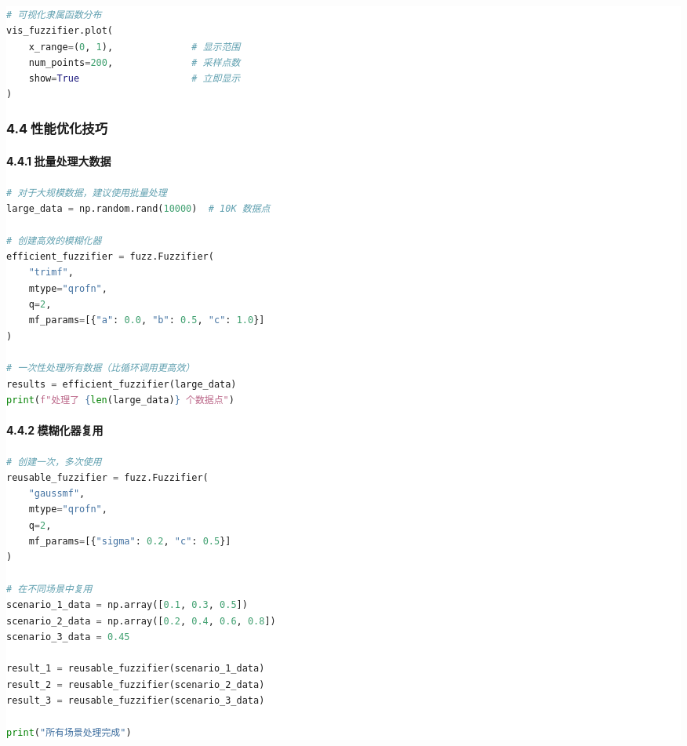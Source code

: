 ```python
# 可视化隶属函数分布
vis_fuzzifier.plot(
    x_range=(0, 1),              # 显示范围
    num_points=200,              # 采样点数
    show=True                    # 立即显示
)
```

### 4.4 性能优化技巧

#### 4.4.1 批量处理大数据

```python
# 对于大规模数据，建议使用批量处理
large_data = np.random.rand(10000)  # 10K 数据点

# 创建高效的模糊化器
efficient_fuzzifier = fuzz.Fuzzifier(
    "trimf",
    mtype="qrofn",
    q=2,
    mf_params=[{"a": 0.0, "b": 0.5, "c": 1.0}]
)

# 一次性处理所有数据（比循环调用更高效）
results = efficient_fuzzifier(large_data)
print(f"处理了 {len(large_data)} 个数据点")
```

#### 4.4.2 模糊化器复用

```python
# 创建一次，多次使用
reusable_fuzzifier = fuzz.Fuzzifier(
    "gaussmf",
    mtype="qrofn",
    q=2,
    mf_params=[{"sigma": 0.2, "c": 0.5}]
)

# 在不同场景中复用
scenario_1_data = np.array([0.1, 0.3, 0.5])
scenario_2_data = np.array([0.2, 0.4, 0.6, 0.8])
scenario_3_data = 0.45

result_1 = reusable_fuzzifier(scenario_1_data)
result_2 = reusable_fuzzifier(scenario_2_data)
result_3 = reusable_fuzzifier(scenario_3_data)

print("所有场景处理完成")
```
